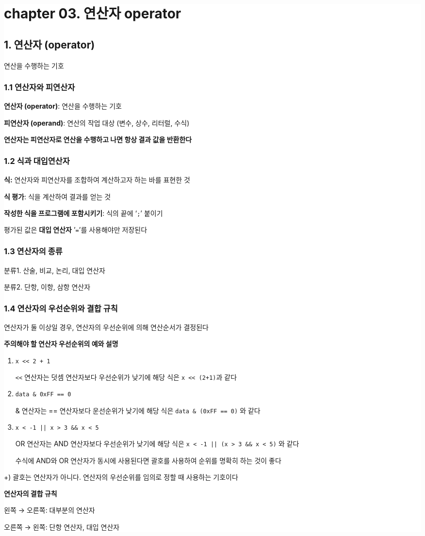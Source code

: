 # chapter 03. 연산자 operator

## 1. 연산자 (operator)

연산을 수행하는 기호 

### 1.1 연산자와 피연산자

**연산자 (operator)**:  연산을 수행하는 기호 

**피연산자 (operand)**:  연산의 작업 대상 (변수, 상수, 리터럴, 수식)

**연산자는 피연산자로 연산을 수행하고 나면 항상 결과 값을 반환한다** 

### 1.2 식과 대입연산자

**식:** 연산자와 피연산자를 조합하여 계산하고자 하는 바를 표현한 것 

**식 평가**: 식을 계산하여 결과를 얻는 것 

**작성한 식을 프로그램에 포함시키기**: 식의 끝에 ‘`;`’ 붙이기  

평가된 값은 **대입 연산자** ’`=`’를 사용해야만 저장된다 

### 1.3 연산자의 종류

분류1. 산술, 비교, 논리, 대입 연산자 

분류2. 단항, 이항, 삼항 연산자 

### 1.4 연산자의 우선순위와 결합 규칙

연산자가 둘 이상일 경우, 연산자의 우선순위에 의해 연산순서가 결정된다 

**주의해야 할 연산자 우선순위의 예와 설명** 

1. `x << 2 + 1` 
    
    `<<` 연산자는 덧셈 연산자보다 우선순위가 낮기에 해당 식은 `x << (2+1)`과 같다
    
2. `data & 0xFF == 0` 
    
    & 연산자는 == 연산자보다 운선순위가 낮기에 해당 식은  `data & (0xFF == 0)` 와 같다 
    
3. `x < -1 || x > 3 && x < 5`
    
    OR 연산자는 AND 연산자보다 우선순위가 낮기에 해당 식은 `x < -1 || (x > 3 && x < 5)` 와 같다 
    
    수식에 AND와 OR 연산자가 동시에 사용된다면 괄호를 사용하여 순위를 명확히 하는 것이 좋다 
    

+) 괄호는 연산자가 아니다. 연산자의 우선순위를 임의로 정할 때 사용하는 기호이다 

**연산자의 결합 규칙** 

왼쪽 → 오른쪽: 대부분의 연산자 

오른쪽 → 왼쪽: 단항 연산자, 대입 연산자 
